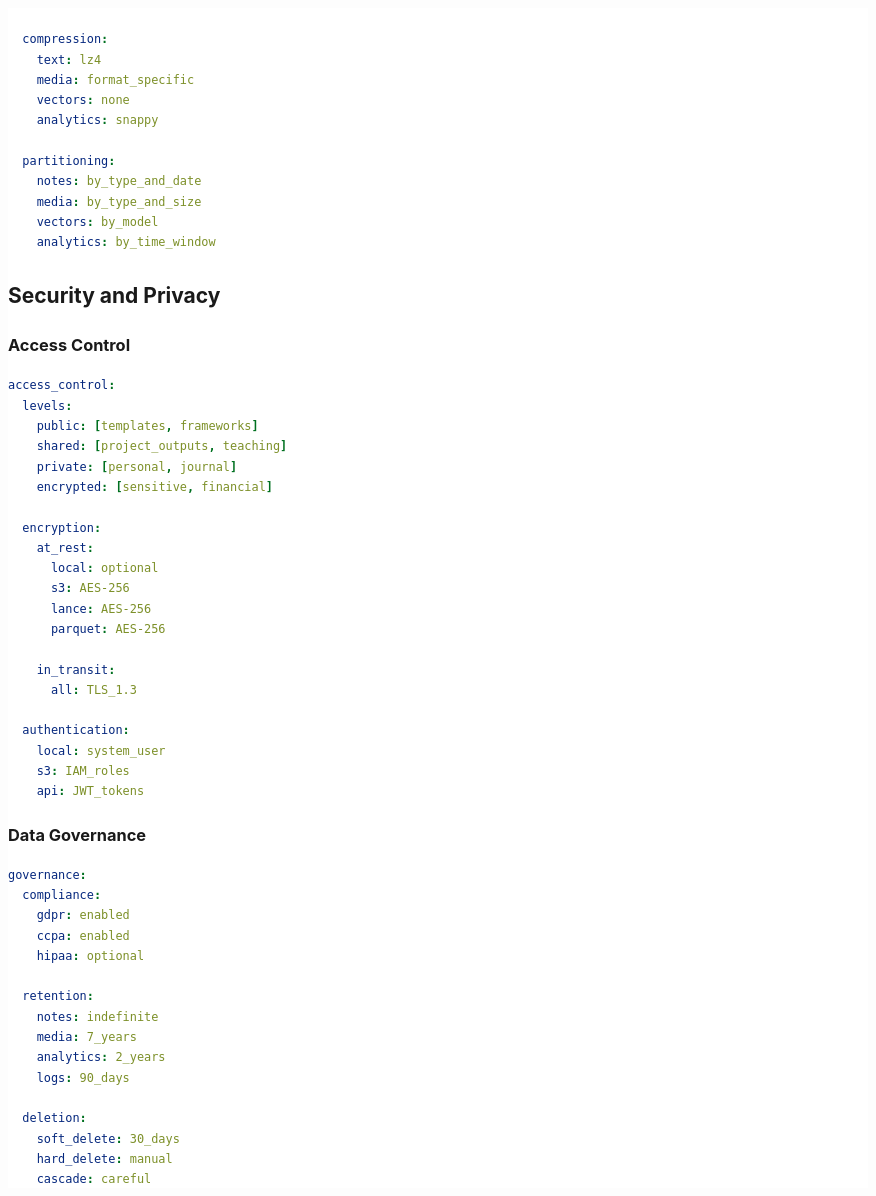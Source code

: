 ```yaml
  
  compression:
    text: lz4
    media: format_specific
    vectors: none
    analytics: snappy
  
  partitioning:
    notes: by_type_and_date
    media: by_type_and_size
    vectors: by_model
    analytics: by_time_window
```

## Security and Privacy

### Access Control
```yaml
access_control:
  levels:
    public: [templates, frameworks]
    shared: [project_outputs, teaching]
    private: [personal, journal]
    encrypted: [sensitive, financial]
  
  encryption:
    at_rest:
      local: optional
      s3: AES-256
      lance: AES-256
      parquet: AES-256
    
    in_transit:
      all: TLS_1.3
  
  authentication:
    local: system_user
    s3: IAM_roles
    api: JWT_tokens
```

### Data Governance
```yaml
governance:
  compliance:
    gdpr: enabled
    ccpa: enabled
    hipaa: optional
  
  retention:
    notes: indefinite
    media: 7_years
    analytics: 2_years
    logs: 90_days
  
  deletion:
    soft_delete: 30_days
    hard_delete: manual
    cascade: careful
```
